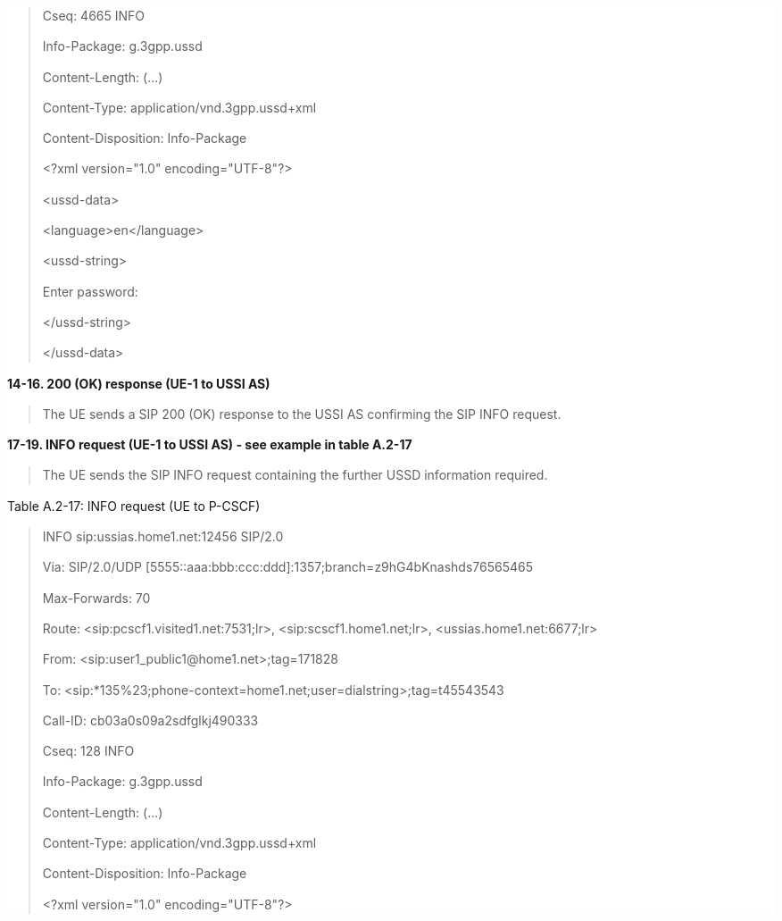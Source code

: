 >
> Cseq: 4665 INFO
>
> Info-Package: g.3gpp.ussd
>
> Content-Length: (...)
>
> Content-Type: application/vnd.3gpp.ussd+xml
>
> Content-Disposition: Info-Package
>
> \<?xml version=\"1.0\" encoding=\"UTF-8\"?\>
>
> \<ussd-data\>
>
> \<language\>en\</language\>
>
> \<ussd-string\>
>
> Enter password:
>
> \</ussd-string\>
>
> \</ussd-data\>

**14-16. 200 (OK) response (UE-1 to USSI AS)**

> The UE sends a SIP 200 (OK) response to the USSI AS confirming the SIP
> INFO request.

**17-19. INFO request (UE-1 to USSI AS) - see example in table A.2-17**

> The UE sends the SIP INFO request containing the further USSD
> information required.

Table A.2-17: INFO request (UE to P-CSCF)

> INFO sip:ussias.home1.net:12456 SIP/2.0
>
> Via: SIP/2.0/UDP
> \[5555::aaa:bbb:ccc:ddd\]:1357;branch=z9hG4bKnashds76565465
>
> Max-Forwards: 70
>
> Route: \<sip:pcscf1.visited1.net:7531;lr\>,
> \<sip:scscf1.home1.net;lr\>, \<ussias.home1.net:6677;lr\>
>
> From: \<sip:user1\_public1\@home1.net\>;tag=171828
>
> To:
> \<sip:\*135%23;phone-context=home1.net;user=dialstring\>;tag=t45543543
>
> Call-ID: cb03a0s09a2sdfglkj490333
>
> Cseq: 128 INFO
>
> Info-Package: g.3gpp.ussd
>
> Content-Length: (...)
>
> Content-Type: application/vnd.3gpp.ussd+xml
>
> Content-Disposition: Info-Package
>
> \<?xml version=\"1.0\" encoding=\"UTF-8\"?\>
>